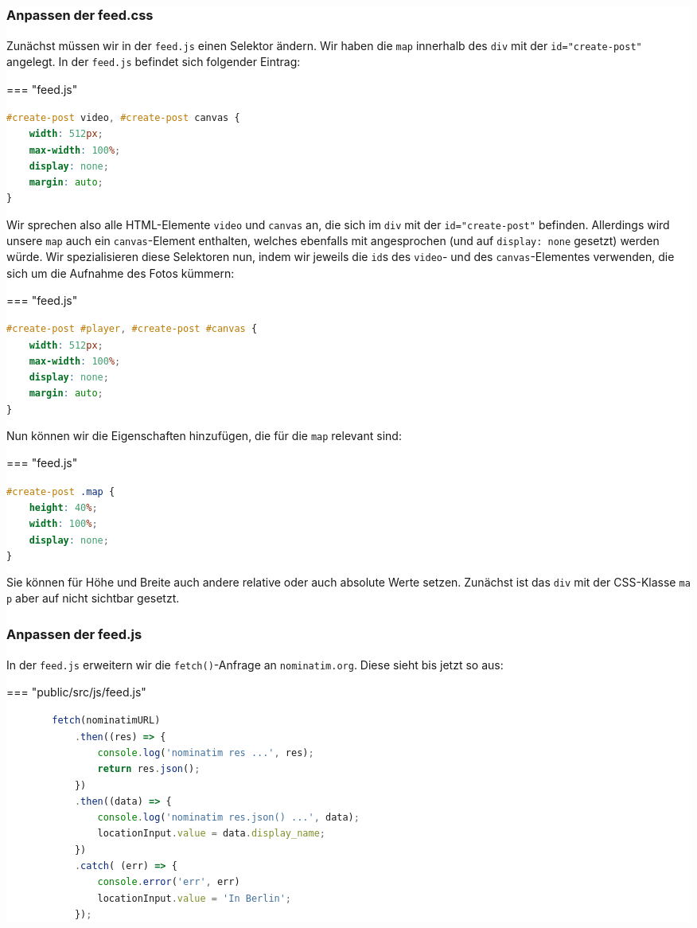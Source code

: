 
### Anpassen der feed.css

Zunächst müssen wir in der `feed.js` einen Selektor ändern. Wir haben die `map` innerhalb des `div` mit der `id="create-post"` angelegt. In der `feed.js` befindet sich folgender Eintrag:

=== "feed.js"
```css linenums="16" 
#create-post video, #create-post canvas {
    width: 512px;
    max-width: 100%;
    display: none;
    margin: auto;
}
```

Wir sprechen also alle HTML-Elemente `video` und `canvas` an, die sich im `div` mit der `id="create-post"` befinden. Allerdings wird unsere `map` auch ein `canvas`-Element enthalten, welches ebenfalls mit angesprochen (und auf `display: none` gesetzt) werden würde. Wir spezialisieren diese Selektoren nun, indem wir jeweils die `id`s des `video`- und des `canvas`-Elementes verwenden, die sich um die Aufnahme des Fotos kümmern:

=== "feed.js"
```css linenums="16" hl_lines="1"
#create-post #player, #create-post #canvas {
    width: 512px;
    max-width: 100%;
    display: none;
    margin: auto;
}
```

Nun können wir die Eigenschaften hinzufügen, die für die `map` relevant sind:

=== "feed.js"
```css linenums="62"
#create-post .map {
    height: 40%;
    width: 100%;
    display: none;
}
```

Sie können für Höhe und Breite auch andere relative oder auch absolute Werte setzen. Zunächst ist das `div` mit der CSS-Klasse `map` aber auf nicht sichtbar gesetzt.


### Anpassen der feed.js

In der `feed.js` erweitern wir die `fetch()`-Anfrage an `nominatim.org`. Diese sieht bis jetzt so aus:


=== "public/src/js/feed.js"
```js linenums="40"
		fetch(nominatimURL)
			.then((res) => {
			    console.log('nominatim res ...', res);
			    return res.json();
			})
			.then((data) => {
			    console.log('nominatim res.json() ...', data);
			    locationInput.value = data.display_name;
			})
			.catch( (err) => {
			    console.error('err', err)
			    locationInput.value = 'In Berlin';
			});
```
